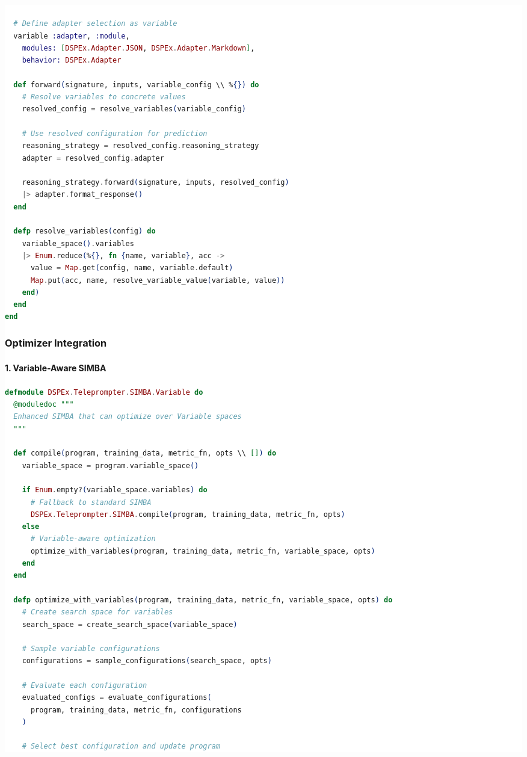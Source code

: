 ```elixir
  
  # Define adapter selection as variable
  variable :adapter, :module,
    modules: [DSPEx.Adapter.JSON, DSPEx.Adapter.Markdown],
    behavior: DSPEx.Adapter

  def forward(signature, inputs, variable_config \\ %{}) do
    # Resolve variables to concrete values
    resolved_config = resolve_variables(variable_config)
    
    # Use resolved configuration for prediction
    reasoning_strategy = resolved_config.reasoning_strategy
    adapter = resolved_config.adapter
    
    reasoning_strategy.forward(signature, inputs, resolved_config)
    |> adapter.format_response()
  end

  defp resolve_variables(config) do
    variable_space().variables
    |> Enum.reduce(%{}, fn {name, variable}, acc ->
      value = Map.get(config, name, variable.default)
      Map.put(acc, name, resolve_variable_value(variable, value))
    end)
  end
end
```

### Optimizer Integration

#### 1. Variable-Aware SIMBA

```elixir
defmodule DSPEx.Teleprompter.SIMBA.Variable do
  @moduledoc """
  Enhanced SIMBA that can optimize over Variable spaces
  """

  def compile(program, training_data, metric_fn, opts \\ []) do
    variable_space = program.variable_space()
    
    if Enum.empty?(variable_space.variables) do
      # Fallback to standard SIMBA
      DSPEx.Teleprompter.SIMBA.compile(program, training_data, metric_fn, opts)
    else
      # Variable-aware optimization
      optimize_with_variables(program, training_data, metric_fn, variable_space, opts)
    end
  end

  defp optimize_with_variables(program, training_data, metric_fn, variable_space, opts) do
    # Create search space for variables
    search_space = create_search_space(variable_space)
    
    # Sample variable configurations
    configurations = sample_configurations(search_space, opts)
    
    # Evaluate each configuration
    evaluated_configs = evaluate_configurations(
      program, training_data, metric_fn, configurations
    )
    
    # Select best configuration and update program
```